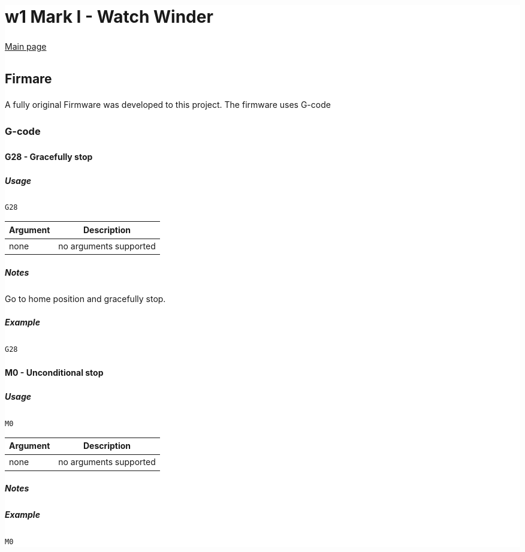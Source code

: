 # w1 Mark I - Watch Winder

[Main page]

## Firmare

A fully original Firmware was developed to this project.
The firmware uses G-code

### G-code



#### G28 - Gracefully stop

##### Usage

```
G28
```

 Argument    | Description                                                      
-------------|---------------------------------
 none        | no arguments supported                                           

##### Notes

Go to home position and gracefully stop.

##### Example

~~~ gcode
G28
~~~



#### M0 - Unconditional stop

##### Usage

```
M0
```

 Argument    | Description
-------------|---------------------------------
 none        | no arguments supported

##### Notes

##### Example

~~~ gcode
M0
~~~


[Main page]: ../README.md